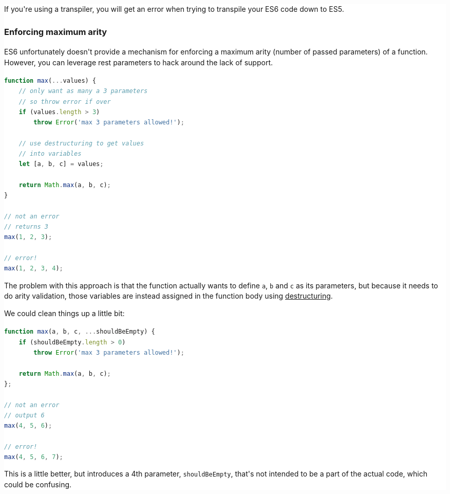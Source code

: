 If you're using a transpiler, you will get an error when trying to transpile your ES6 code down to ES5.

### Enforcing maximum arity

ES6 unfortunately doesn't provide a mechanism for enforcing a maximum arity (number of passed parameters) of a function. However, you can leverage rest parameters to hack around the lack of support.

```js
function max(...values) {
	// only want as many a 3 parameters
	// so throw error if over
	if (values.length > 3)
		throw Error('max 3 parameters allowed!');

	// use destructuring to get values
	// into variables
	let [a, b, c] = values;

	return Math.max(a, b, c);
}

// not an error
// returns 3
max(1, 2, 3);

// error!
max(1, 2, 3, 4);
```

The problem with this approach is that the function actually wants to define `a`, `b` and `c` as its parameters, but because it needs to do arity validation, those variables are instead assigned in the function body using [destructuring](http://www.benmvp.com/2015/09/learning-es6-destructuring.html).

We could clean things up a little bit:

```js
function max(a, b, c, ...shouldBeEmpty) {
	if (shouldBeEmpty.length > 0)
		throw Error('max 3 parameters allowed!');

	return Math.max(a, b, c);
};

// not an error
// output 6
max(4, 5, 6);

// error!
max(4, 5, 6, 7);
```

This is a little better, but introduces a 4th parameter, `shouldBeEmpty`, that's not intended to be a part of the actual code, which could be confusing.
